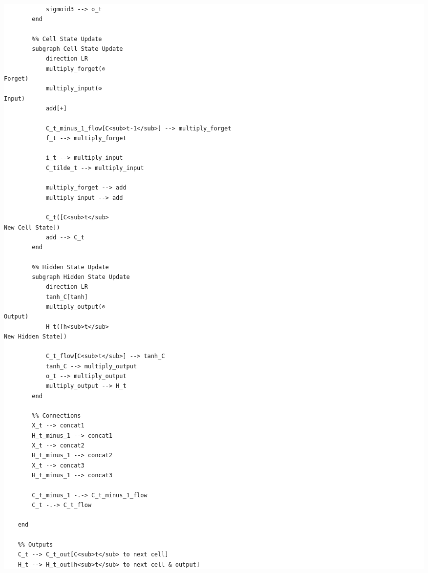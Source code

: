 ```mermaid
            sigmoid3 --> o_t
        end
        
        %% Cell State Update
        subgraph Cell State Update
            direction LR
            multiply_forget(⊙
Forget)
            multiply_input(⊙
Input)
            add[+]
            
            C_t_minus_1_flow[C<sub>t-1</sub>] --> multiply_forget
            f_t --> multiply_forget
            
            i_t --> multiply_input
            C_tilde_t --> multiply_input
            
            multiply_forget --> add
            multiply_input --> add
            
            C_t([C<sub>t</sub>
New Cell State])
            add --> C_t
        end
        
        %% Hidden State Update
        subgraph Hidden State Update
            direction LR
            tanh_C[tanh]
            multiply_output(⊙
Output)
            H_t([h<sub>t</sub>
New Hidden State])
            
            C_t_flow[C<sub>t</sub>] --> tanh_C
            tanh_C --> multiply_output
            o_t --> multiply_output
            multiply_output --> H_t
        end

        %% Connections
        X_t --> concat1
        H_t_minus_1 --> concat1
        X_t --> concat2
        H_t_minus_1 --> concat2
        X_t --> concat3
        H_t_minus_1 --> concat3
        
        C_t_minus_1 -.-> C_t_minus_1_flow
        C_t -.-> C_t_flow
        
    end
    
    %% Outputs
    C_t --> C_t_out[C<sub>t</sub> to next cell]
    H_t --> H_t_out[h<sub>t</sub> to next cell & output]

```
